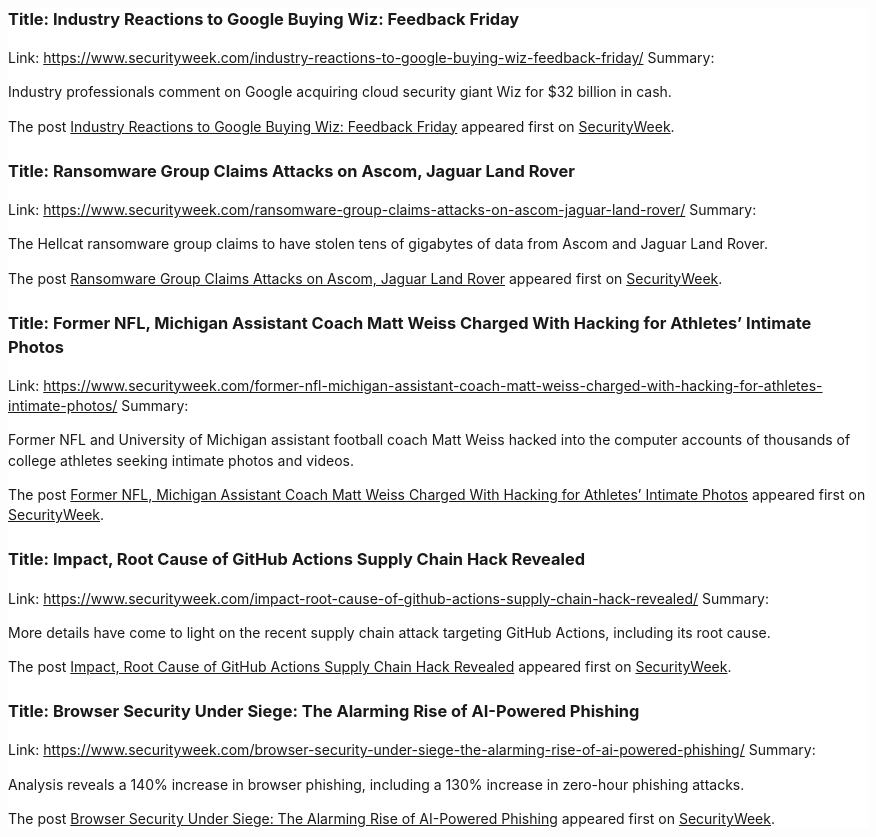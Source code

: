 ### Title: Industry Reactions to Google Buying Wiz: Feedback Friday
Link: https://www.securityweek.com/industry-reactions-to-google-buying-wiz-feedback-friday/
Summary: <p>Industry professionals comment on Google acquiring cloud security giant Wiz for $32 billion in cash.</p>
<p>The post <a href="https://www.securityweek.com/industry-reactions-to-google-buying-wiz-feedback-friday/">Industry Reactions to Google Buying Wiz: Feedback Friday</a> appeared first on <a href="https://www.securityweek.com">SecurityWeek</a>.</p>

### Title: Ransomware Group Claims Attacks on Ascom, Jaguar Land Rover
Link: https://www.securityweek.com/ransomware-group-claims-attacks-on-ascom-jaguar-land-rover/
Summary: <p>The Hellcat ransomware group claims to have stolen tens of gigabytes of data from Ascom and Jaguar Land Rover.</p>
<p>The post <a href="https://www.securityweek.com/ransomware-group-claims-attacks-on-ascom-jaguar-land-rover/">Ransomware Group Claims Attacks on Ascom, Jaguar Land Rover</a> appeared first on <a href="https://www.securityweek.com">SecurityWeek</a>.</p>

### Title: Former NFL, Michigan Assistant Coach Matt Weiss Charged With Hacking for Athletes’ Intimate Photos
Link: https://www.securityweek.com/former-nfl-michigan-assistant-coach-matt-weiss-charged-with-hacking-for-athletes-intimate-photos/
Summary: <p>Former NFL and University of Michigan assistant football coach Matt Weiss hacked into the computer accounts of thousands of college athletes seeking intimate photos and videos.</p>
<p>The post <a href="https://www.securityweek.com/former-nfl-michigan-assistant-coach-matt-weiss-charged-with-hacking-for-athletes-intimate-photos/">Former NFL, Michigan Assistant Coach Matt Weiss Charged With Hacking for Athletes&#8217; Intimate Photos</a> appeared first on <a href="https://www.securityweek.com">SecurityWeek</a>.</p>

### Title: Impact, Root Cause of GitHub Actions Supply Chain Hack Revealed
Link: https://www.securityweek.com/impact-root-cause-of-github-actions-supply-chain-hack-revealed/
Summary: <p>More details have come to light on the recent supply chain attack targeting GitHub Actions, including its root cause.</p>
<p>The post <a href="https://www.securityweek.com/impact-root-cause-of-github-actions-supply-chain-hack-revealed/">Impact, Root Cause of GitHub Actions Supply Chain Hack Revealed</a> appeared first on <a href="https://www.securityweek.com">SecurityWeek</a>.</p>

### Title: Browser Security Under Siege: The Alarming Rise of AI-Powered Phishing
Link: https://www.securityweek.com/browser-security-under-siege-the-alarming-rise-of-ai-powered-phishing/
Summary: <p>Analysis reveals a 140% increase in browser phishing, including a 130% increase in zero-hour phishing attacks.</p>
<p>The post <a href="https://www.securityweek.com/browser-security-under-siege-the-alarming-rise-of-ai-powered-phishing/">Browser Security Under Siege: The Alarming Rise of AI-Powered Phishing</a> appeared first on <a href="https://www.securityweek.com">SecurityWeek</a>.</p>

